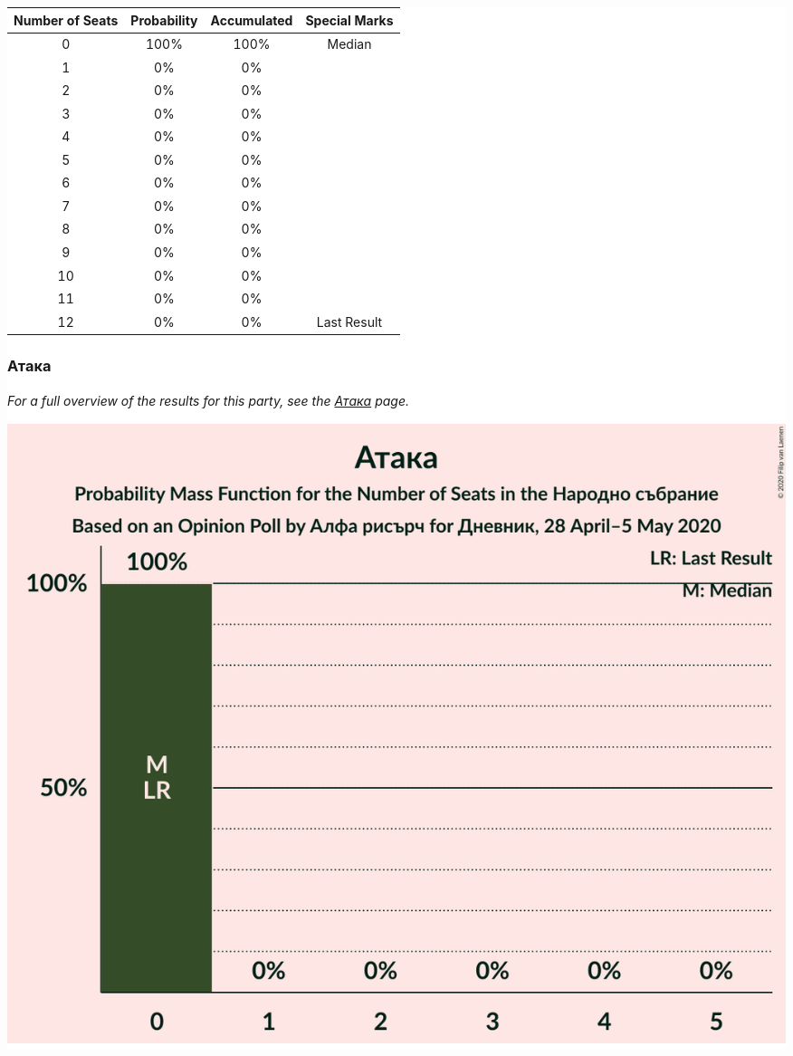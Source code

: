 | Number of Seats | Probability | Accumulated | Special Marks |
|:---------------:|:-----------:|:-----------:|:-------------:|
| 0 | 100% | 100% | Median |
| 1 | 0% | 0% |  |
| 2 | 0% | 0% |  |
| 3 | 0% | 0% |  |
| 4 | 0% | 0% |  |
| 5 | 0% | 0% |  |
| 6 | 0% | 0% |  |
| 7 | 0% | 0% |  |
| 8 | 0% | 0% |  |
| 9 | 0% | 0% |  |
| 10 | 0% | 0% |  |
| 11 | 0% | 0% |  |
| 12 | 0% | 0% | Last Result |

### Атака

*For a full overview of the results for this party, see the [Атака](party-атака.html) page.*

![Graph with seats probability mass function not yet produced](2020-05-05-Алфарисърч-seats-pmf-атака.png "Seats Probability Mass Function")